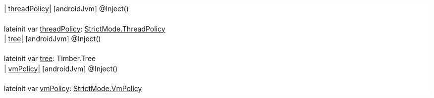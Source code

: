 | [threadPolicy](index.md#com.rightpoint.template/TemplateApp/threadPolicy/#/PointingToDeclaration/)|  [androidJvm] @Inject()  <br>  <br>lateinit var [threadPolicy](index.md#com.rightpoint.template/TemplateApp/threadPolicy/#/PointingToDeclaration/): [StrictMode.ThreadPolicy](https://developer.android.com/reference/kotlin/android/os/StrictMode.ThreadPolicy.html)   <br>
| [tree](index.md#com.rightpoint.template/TemplateApp/tree/#/PointingToDeclaration/)|  [androidJvm] @Inject()  <br>  <br>lateinit var [tree](index.md#com.rightpoint.template/TemplateApp/tree/#/PointingToDeclaration/): Timber.Tree   <br>
| [vmPolicy](index.md#com.rightpoint.template/TemplateApp/vmPolicy/#/PointingToDeclaration/)|  [androidJvm] @Inject()  <br>  <br>lateinit var [vmPolicy](index.md#com.rightpoint.template/TemplateApp/vmPolicy/#/PointingToDeclaration/): [StrictMode.VmPolicy](https://developer.android.com/reference/kotlin/android/os/StrictMode.VmPolicy.html)   <br>
